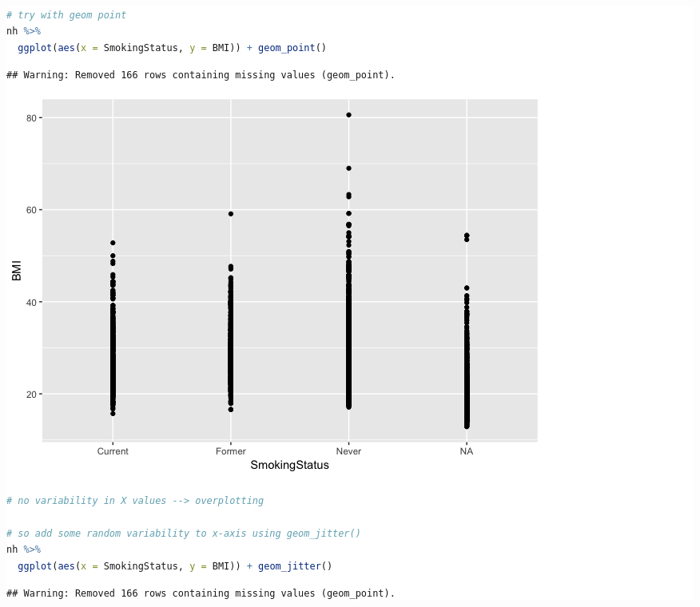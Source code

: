 ``` r
# try with geom point
nh %>%
  ggplot(aes(x = SmokingStatus, y = BMI)) + geom_point()
```

    ## Warning: Removed 166 rows containing missing values (geom_point).

![](R-Viz_files/figure-markdown_github/boxplot-2.png)

``` r
# no variability in X values --> overplotting

# so add some random variability to x-axis using geom_jitter()
nh %>%
  ggplot(aes(x = SmokingStatus, y = BMI)) + geom_jitter()
```

    ## Warning: Removed 166 rows containing missing values (geom_point).
